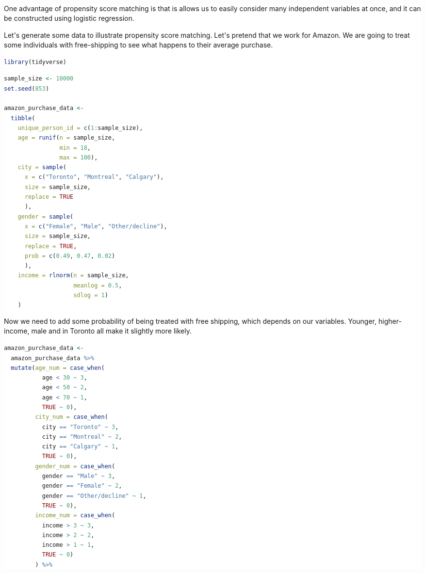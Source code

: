 One advantage of propensity score matching is that is allows us to easily consider many independent variables at once, and it can be constructed using logistic regression.

Let's generate some data to illustrate propensity score matching. Let's pretend that we work for Amazon. We are going to treat some individuals with free-shipping to see what happens to their average purchase.


```r
library(tidyverse)
```


```r
sample_size <- 10000
set.seed(853)

amazon_purchase_data <-
  tibble(
    unique_person_id = c(1:sample_size),
    age = runif(n = sample_size,
                min = 18,
                max = 100),
    city = sample(
      x = c("Toronto", "Montreal", "Calgary"),
      size = sample_size,
      replace = TRUE
      ),
    gender = sample(
      x = c("Female", "Male", "Other/decline"),
      size = sample_size,
      replace = TRUE,
      prob = c(0.49, 0.47, 0.02)
      ),
    income = rlnorm(n = sample_size,
                    meanlog = 0.5, 
                    sdlog = 1)
    )
```

Now we need to add some probability of being treated with free shipping, which depends on our variables. Younger, higher-income, male and in Toronto all make it slightly more likely.


```r
amazon_purchase_data <-
  amazon_purchase_data %>% 
  mutate(age_num = case_when(
           age < 30 ~ 3,
           age < 50 ~ 2,
           age < 70 ~ 1,
           TRUE ~ 0),
         city_num = case_when(
           city == "Toronto" ~ 3,
           city == "Montreal" ~ 2,
           city == "Calgary" ~ 1,
           TRUE ~ 0),
         gender_num = case_when(
           gender == "Male" ~ 3,
           gender == "Female" ~ 2,
           gender == "Other/decline" ~ 1,
           TRUE ~ 0),
         income_num = case_when(
           income > 3 ~ 3,
           income > 2 ~ 2,
           income > 1 ~ 1,
           TRUE ~ 0)
         ) %>% 
```